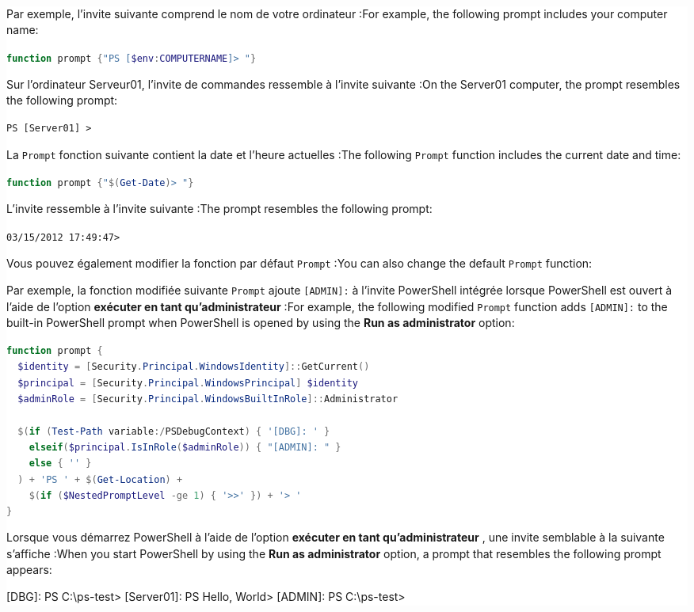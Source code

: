 <span data-ttu-id="17840-154">Par exemple, l’invite suivante comprend le nom de votre ordinateur :</span><span class="sxs-lookup"><span data-stu-id="17840-154">For example, the following prompt includes your computer name:</span></span>

```powershell
function prompt {"PS [$env:COMPUTERNAME]> "}
```

<span data-ttu-id="17840-155">Sur l’ordinateur Serveur01, l’invite de commandes ressemble à l’invite suivante :</span><span class="sxs-lookup"><span data-stu-id="17840-155">On the Server01 computer, the prompt resembles the following prompt:</span></span>

```Output
PS [Server01] >
```

<span data-ttu-id="17840-156">La `Prompt` fonction suivante contient la date et l’heure actuelles :</span><span class="sxs-lookup"><span data-stu-id="17840-156">The following `Prompt` function includes the current date and time:</span></span>

```powershell
function prompt {"$(Get-Date)> "}
```

<span data-ttu-id="17840-157">L’invite ressemble à l’invite suivante :</span><span class="sxs-lookup"><span data-stu-id="17840-157">The prompt resembles the following prompt:</span></span>

```Output
03/15/2012 17:49:47>
```

<span data-ttu-id="17840-158">Vous pouvez également modifier la fonction par défaut `Prompt` :</span><span class="sxs-lookup"><span data-stu-id="17840-158">You can also change the default `Prompt` function:</span></span>

<span data-ttu-id="17840-159">Par exemple, la fonction modifiée suivante `Prompt` ajoute `[ADMIN]:` à l’invite PowerShell intégrée lorsque PowerShell est ouvert à l’aide de l’option **exécuter en tant qu’administrateur** :</span><span class="sxs-lookup"><span data-stu-id="17840-159">For example, the following modified `Prompt` function adds `[ADMIN]:` to the built-in PowerShell prompt when PowerShell is opened by using the **Run as administrator** option:</span></span>

```powershell
function prompt {
  $identity = [Security.Principal.WindowsIdentity]::GetCurrent()
  $principal = [Security.Principal.WindowsPrincipal] $identity
  $adminRole = [Security.Principal.WindowsBuiltInRole]::Administrator

  $(if (Test-Path variable:/PSDebugContext) { '[DBG]: ' }
    elseif($principal.IsInRole($adminRole)) { "[ADMIN]: " }
    else { '' }
  ) + 'PS ' + $(Get-Location) +
    $(if ($NestedPromptLevel -ge 1) { '>>' }) + '> '
}
```

<span data-ttu-id="17840-160">Lorsque vous démarrez PowerShell à l’aide de l’option **exécuter en tant qu’administrateur** , une invite semblable à la suivante s’affiche :</span><span class="sxs-lookup"><span data-stu-id="17840-160">When you start PowerShell by using the **Run as administrator** option, a prompt that resembles the following prompt appears:</span></span>


[DBG]: PS C:\ps-test>
[Server01]: PS Hello, World>
[ADMIN]: PS C:\ps-test>
